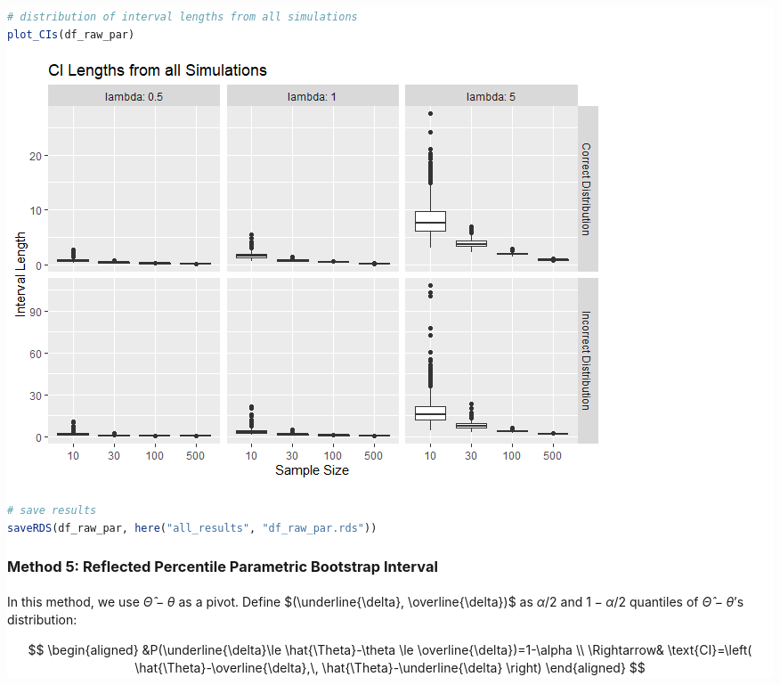 ``` r
# distribution of interval lengths from all simulations
plot_CIs(df_raw_par)
```

![](proj1_v3_files/figure-gfm/method_raw_par-1.png)

``` r
# save results
saveRDS(df_raw_par, here("all_results", "df_raw_par.rds"))
```

### Method 5: Reflected Percentile Parametric Bootstrap Interval

In this method, we use $\hat{\Theta}-\theta$ as a pivot. Define
$(\underline{\delta}, \overline{\delta})$ as $\alpha/2$ and $1−\alpha/2$
quantiles of $\hat{\Theta}-\theta$’s distribution:

$$
\begin{aligned}
&P(\underline{\delta}\le \hat{\Theta}-\theta \le \overline{\delta})=1-\alpha \\
\Rightarrow& \text{CI}=\left(
\hat{\Theta}-\overline{\delta},\,
\hat{\Theta}-\underline{\delta}
\right)
\end{aligned}
$$
